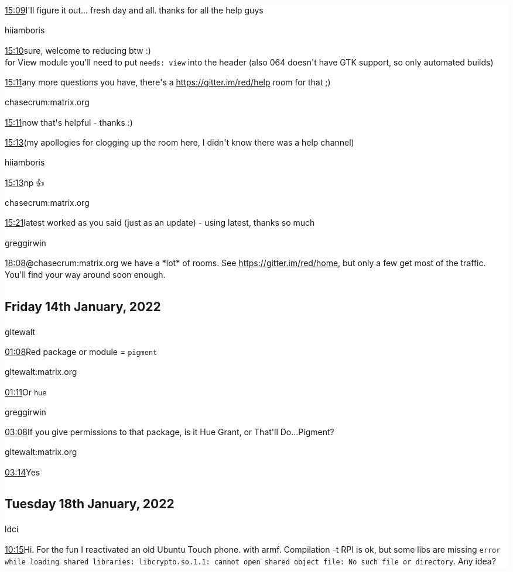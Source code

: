 [15:09](#msg61dd9dba6d9ba23328b7bb30)I'll figure it out... fresh day and all. thanks for all the help guys

hiiamboris

[15:10](#msg61dd9df746529077f57ca0dd)sure, welcome to reducing btw :)  
for View module you'll need to put `needs: view` into the header (also 064 doesn't have GTK support, so only automated builds)

[15:11](#msg61dd9e125dc6213cd4d7f4d0)any more questions you have, there's a https://gitter.im/red/help room for that ;)

chasecrum:matrix.org

[15:11](#msg61dd9e257842bd3ca93ed534)now that's helpful - thanks :)

[15:13](#msg61dd9e8b742c3d4b2190cf30)(my apollogies for clogging up the room here, I didn't know there was a help channel)

hiiamboris

[15:13](#msg61dd9ea782a4667b256e6d83)np :+1:

chasecrum:matrix.org

[15:21](#msg61dda07bf5a3947800fd5673)latest worked as you said (just as an update) - using latest, thanks so much

greggirwin

[18:08](#msg61ddc7ac526fb77b317477b8)@chasecrum:matrix.org we have a \*lot* of rooms. See https://gitter.im/red/home, but only a few get most of the traffic. You'll find your way around soon enough.

## Friday 14th January, 2022

gltewalt

[01:08](#msg61e0cd2682a4667b257555a2)Red package or module = `pigment`

gltewalt:matrix.org

[01:11](#msg61e0cdadf5a394780004381f)Or `hue`

greggirwin

[03:08](#msg61e0e92182a4667b25758ecf)If you give permissions to that package, is it Hue Grant, or That'll Do...Pigment?

gltewalt:matrix.org

[03:14](#msg61e0ea82526fb77b317b21e3)Yes

## Tuesday 18th January, 2022

ldci

[10:15](#msg61e693276d9ba23328c9c1b5)Hi. For the fun I reactivated an old Ubuntu Touch phone. with armf. Compilation -t RPI is ok, but some libs are missing `error while loading shared libraries: libcrypto.so.1.1: cannot open shared object file: No such file or directory`. Any idea?
